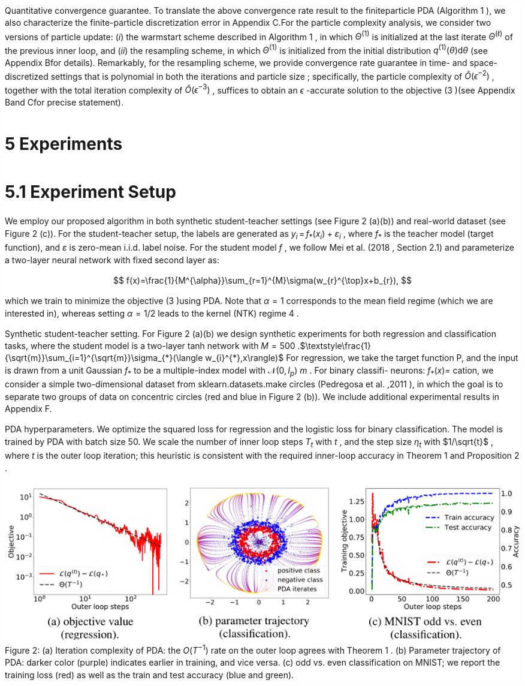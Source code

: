 Quantitative convergence guarantee. To translate the above convergence rate result to the finiteparticle PDA (Algorithm 1 ), we also characterize the finite-particle discretization error in Appendix C.For the particle complexity analysis, we consider two versions of particle update: $(i)$ the warmstart scheme described in Algorithm 1 , in which $\Theta^{(1)}$ is initialized at the last iterate $\tilde{\Theta}^{(t)}$ of the previous inner loop, and $(i i)$ the resampling scheme, in which $\Theta^{(1)}$ is initialized from the initial distribution $q^{(1)}(\theta)\mathrm{d}\theta$ (see Appendix Bfor details). Remarkably, for the resampling scheme, we provide convergence rate guarantee in time- and space-discretized settings that is polynomial in both the iterations and particle size ; specifically, the particle complexity of $\tilde{O}(\epsilon^{-2})$ , together with the total iteration complexity of $\tilde{O}(\epsilon^{-3})$ , suffices to obtain an $\epsilon$ -accurate solution to the objective (3 )(see Appendix Band Cfor precise statement).  

# 5 Experiments  

# 5.1 Experiment Setup  

We employ our proposed algorithm in both synthetic student-teacher settings (see Figure 2 (a)(b)) and real-world dataset (see Figure 2 (c)). For the student-teacher setup, the labels are generated as $y_{i}\,=\,f_{*}(x_{i})+\varepsilon_{i}$ , where $f_{*}$ is the teacher model (target function), and $\varepsilon$ is zero-mean i.i.d. label noise. For the student model $f$ , we follow Mei et al. (2018 , Section 2.1) and parameterize a two-layer neural network with fixed second layer as:  

$$
f(x)=\frac{1}{M^{\alpha}}\sum_{r=1}^{M}\sigma(w_{r}^{\top}x+b_{r}),
$$  

which we train to minimize the objective (3 )using PDA. Note that $\alpha=1$ corresponds to the mean field regime (which we are interested in), whereas setting $\alpha=1/2$ leads to the kernel (NTK) regime 4 .  

Synthetic student-teacher setting. For Figure 2 (a)(b) we design synthetic experiments for both regression and classification tasks, where the student model is a two-layer tanh network with $M=500$ .$\textstyle\frac{1}{\sqrt{m}}\sum_{i=1}^{\sqrt{m}}\sigma_{*}(\langle w_{i}^{*},x\rangle)$ For regression, we take the target function P, and the input is drawn from a unit Gaussian $f_{*}$ to be a multiple-index model with $\mathcal{N}(0,I_{p})$ $m$ . For binary classifi- neurons: $f_{*}(x)=$ cation, we consider a simple two-dimensional dataset from sklearn.datasets.make circles (Pedregosa et al. ,2011 ), in which the goal is to separate two groups of data on concentric circles (red and blue in Figure 2 (b)). We include additional experimental results in Appendix F.  

PDA hyperparameters. We optimize the squared loss for regression and the logistic loss for binary classification. The model is trained by PDA with batch size 50. We scale the number of inner loop steps $T_{t}$ with $t$ , and the step size $\eta_{t}$ with $1/\sqrt{t}$ , where $t$ is the outer loop iteration; this heuristic is consistent with the required inner-loop accuracy in Theorem 1 and Proposition 2 .  

![](images/10841a103fc1e623284d874466a6fa1d85537b60e83bcedbe312d8db516c93b9.jpg)  
Figure 2: (a) Iteration complexity of PDA: the $O(T^{-1})$ rate on the outer loop agrees with Theorem 1 . (b) Parameter trajectory of PDA: darker color (purple) indicates earlier in training, and vice versa. (c) odd vs. even classification on MNIST; we report the training loss (red) as well as the train and test accuracy (blue and green).  
